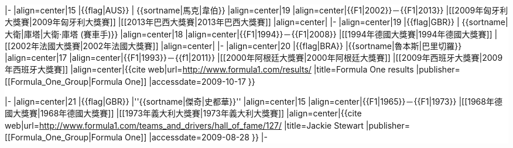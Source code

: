 |-
|align=center|15
|{{flag|AUS}}
| {{sortname|馬克|韋伯}}
|align=center|19
|align=center|{{F1|2002}}－{{F1|2013}}
|[[2009年匈牙利大獎賽|2009年匈牙利大獎賽]]
|[[2013年巴西大獎賽|2013年巴西大獎賽]]
|align=center|<ref name="formula2"/>
|-
|align=center|19
|{{flag|GBR}}
| {{sortname|大衛|庫塔|大衛·庫塔 (賽車手)}}
|align=center|18
|align=center|{{F1|1994}}－{{F1|2008}}
|[[1994年德國大獎賽|1994年德國大獎賽]]
|[[2002年法國大獎賽|2002年法國大獎賽]]
|align=center|<ref name="formula2"/>
|-
|align=center|20
|{{flag|BRA}}
|{{sortname|魯本斯|巴里切羅}}
|align=center|17
|align=center|{{F1|1993}}－{{f1|2011}}
|[[2000年阿根廷大獎賽|2000年阿根廷大獎賽]]
|[[2009年西班牙大獎賽|2009年西班牙大獎賽]]
|align=center|<ref>{{cite web|url=http://www.formula1.com/results/ |title=Formula One results |publisher=[[Formula_One_Group|Formula One]] |accessdate=2009-10-17 }}</ref>

|-
|align=center|21
|{{flag|GBR}}
|''{{sortname|傑奇|史都華}}''
|align=center|15
|align=center|{{F1|1965}}－{{F1|1973}}
|[[1968年德國大獎賽|1968年德國大獎賽]]
|[[1973年義大利大獎賽|1973年義大利大獎賽]]
|align=center|<ref>{{cite web|url=http://www.formula1.com/teams_and_drivers/hall_of_fame/127/ |title=Jackie Stewart |publisher=[[Formula_One_Group|Formula One]] |accessdate=2009-08-28 }}</ref>
|-